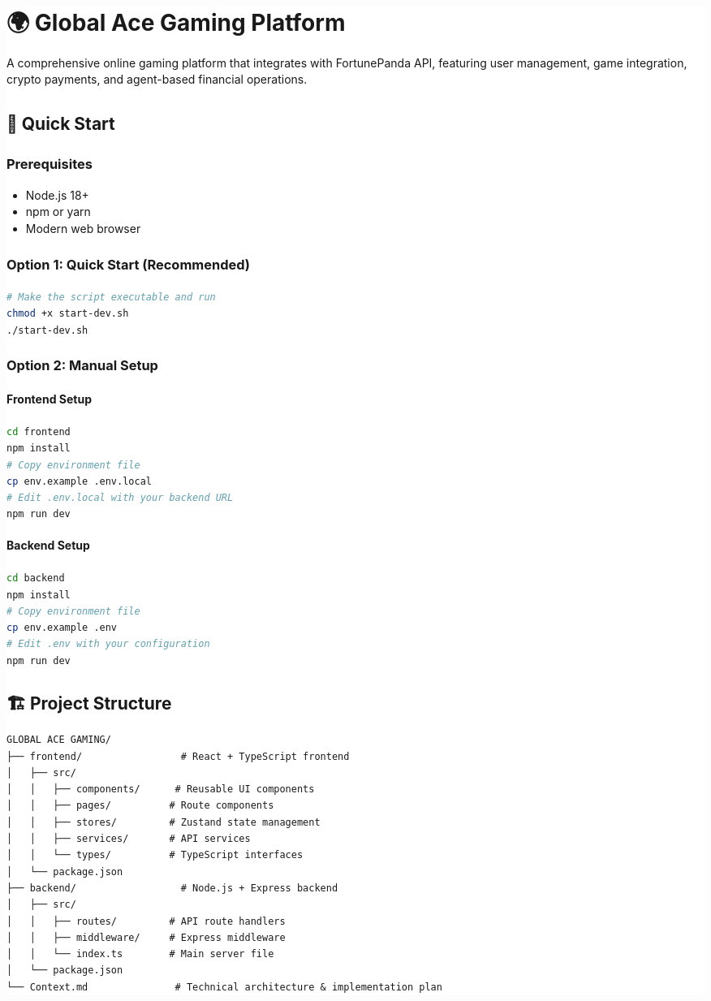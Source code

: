 # 🌍 Global Ace Gaming Platform

A comprehensive online gaming platform that integrates with FortunePanda API, featuring user management, game integration, crypto payments, and agent-based financial operations.

## 🚀 Quick Start

### Prerequisites
- Node.js 18+ 
- npm or yarn
- Modern web browser

### Option 1: Quick Start (Recommended)
```bash
# Make the script executable and run
chmod +x start-dev.sh
./start-dev.sh
```

### Option 2: Manual Setup

#### Frontend Setup
```bash
cd frontend
npm install
# Copy environment file
cp env.example .env.local
# Edit .env.local with your backend URL
npm run dev
```

#### Backend Setup
```bash
cd backend
npm install
# Copy environment file
cp env.example .env
# Edit .env with your configuration
npm run dev
```

## 🏗️ Project Structure

```
GLOBAL ACE GAMING/
├── frontend/                 # React + TypeScript frontend
│   ├── src/
│   │   ├── components/      # Reusable UI components
│   │   ├── pages/          # Route components
│   │   ├── stores/         # Zustand state management
│   │   ├── services/       # API services
│   │   └── types/          # TypeScript interfaces
│   └── package.json
├── backend/                  # Node.js + Express backend
│   ├── src/
│   │   ├── routes/         # API route handlers
│   │   ├── middleware/     # Express middleware
│   │   └── index.ts        # Main server file
│   └── package.json
└── Context.md               # Technical architecture & implementation plan
```
